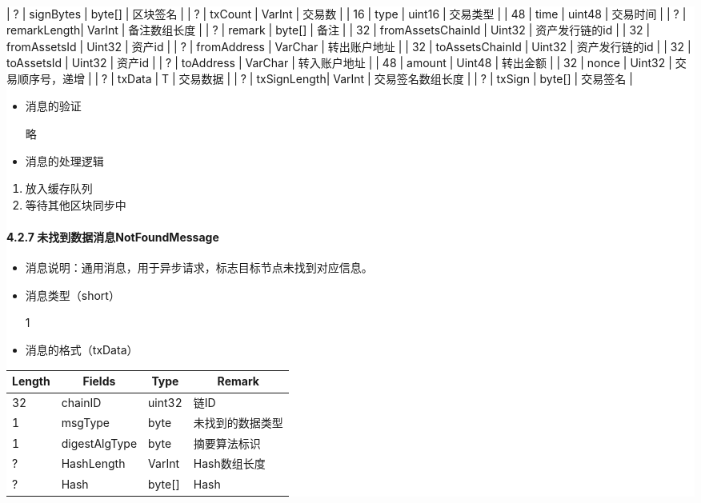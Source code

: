 | ?     | signBytes      | byte[]    | 区块签名           |
| ?     | txCount   | VarInt    | 交易数           |
| 16     | type      | uint16    | 交易类型           |
| 48     | time      | uint48    | 交易时间           |
| ?     | remarkLength| VarInt    | 备注数组长度           |
| ?     | remark      | byte[]    | 备注           |
| 32     | fromAssetsChainId      | Uint32    | 资产发行链的id           |
| 32     | fromAssetsId      | Uint32    | 资产id           |
| ?     | fromAddress      | VarChar    | 转出账户地址           |
| 32     | toAssetsChainId      | Uint32    | 资产发行链的id           |
| 32     | toAssetsId      | Uint32    | 资产id           |
| ?     | toAddress      | VarChar    | 转入账户地址           |
| 48     | amount      | Uint48    | 转出金额           |
| 32     | nonce      | Uint32    | 交易顺序号，递增           |
| ?     | txData      | T    | 交易数据           |
| ?     | txSignLength| VarInt    | 交易签名数组长度           |
| ?     | txSign      | byte[]    | 交易签名           |

* 消息的验证

    略

* 消息的处理逻辑

1. 放入缓存队列
2. 等待其他区块同步中

#### 4.2.7 未找到数据消息NotFoundMessage

* 消息说明：通用消息，用于异步请求，标志目标节点未找到对应信息。

* 消息类型（short）

  1

* 消息的格式（txData）

| Length | Fields  | Type      | Remark         |
| ------ | ------- | --------- | -------------- |
| 32     | chainID  | uint32      | 链ID           |
| 1     | msgType        | byte    | 未找到的数据类型           |
| 1     | digestAlgType  | byte      | 摘要算法标识           |
| ?     | HashLength   | VarInt    | Hash数组长度           |
| ?     | Hash         | byte[]    | Hash           |
